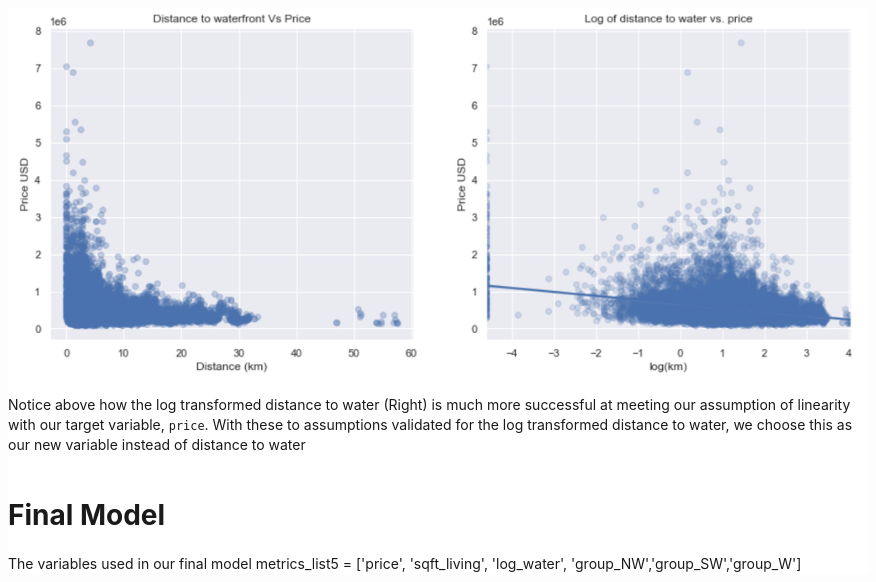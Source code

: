 ![Log-Transformed Distance to Waterfront_Price](pictures/log_transformed_water_price.png)


Notice above how the log transformed distance to water (Right) is much more successful at meeting our assumption of linearity with our target variable, `price`. With these to assumptions validated for the log transformed distance to water, we choose this as our new variable instead of distance to water


# Final Model
The variables used in our final model
metrics_list5 = ['price', 'sqft_living', 'log_water', 'group_NW','group_SW','group_W']
